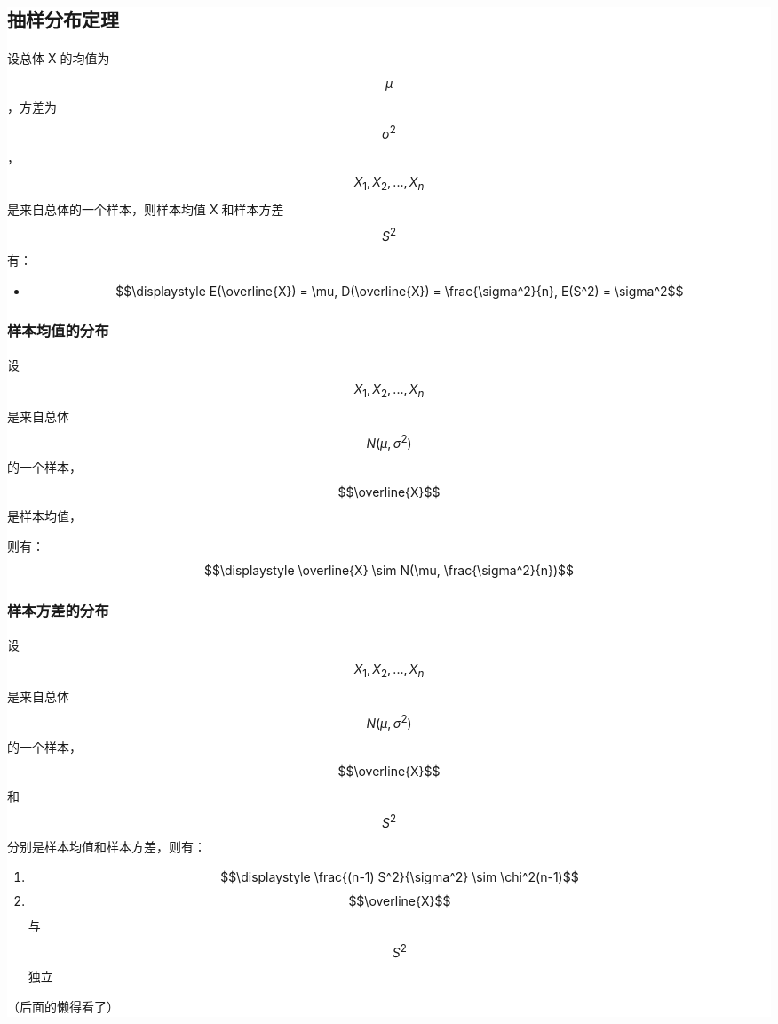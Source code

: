 ## 抽样分布定理

设总体 X 的均值为 $$\mu$$，方差为 $$\sigma^2$$，$$X_1, X_2, ..., X_n$$ 是来自总体的一个样本，则样本均值 X 和样本方差 $$S^2$$ 有：

- $$\displaystyle E(\overline{X}) = \mu, D(\overline{X}) = \frac{\sigma^2}{n}, E(S^2) = \sigma^2$$

### 样本均值的分布

设 $$X_1, X_2, ..., X_n$$ 是来自总体 $$N(\mu, \sigma^2)$$ 的一个样本，$$\overline{X}$$ 是样本均值，

则有：$$\displaystyle \overline{X} \sim N(\mu, \frac{\sigma^2}{n})$$

### 样本方差的分布

设 $$X_1, X_2, ..., X_n$$ 是来自总体 $$N(\mu, \sigma^2)$$ 的一个样本，$$\overline{X}$$ 和 $$S^2$$ 分别是样本均值和样本方差，则有：

1. $$\displaystyle \frac{(n-1) S^2}{\sigma^2} \sim \chi^2(n-1)$$
2. $$\overline{X}$$ 与 $$S^2$$ 独立

（后面的懒得看了）
